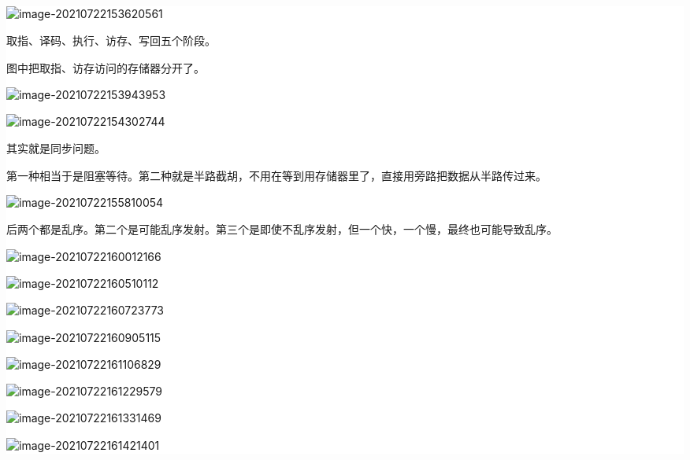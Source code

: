 ![image-20210722153620561](../../../../AppData/Roaming/Typora/typora-user-images/image-20210722153620561.png)

取指、译码、执行、访存、写回五个阶段。

图中把取指、访存访问的存储器分开了。

![image-20210722153943953](../../../../AppData/Roaming/Typora/typora-user-images/image-20210722153943953.png)

![image-20210722154302744](../../../../AppData/Roaming/Typora/typora-user-images/image-20210722154302744.png)

其实就是同步问题。

第一种相当于是阻塞等待。第二种就是半路截胡，不用在等到用存储器里了，直接用旁路把数据从半路传过来。

![image-20210722155810054](../../../../AppData/Roaming/Typora/typora-user-images/image-20210722155810054.png)

后两个都是乱序。第二个是可能乱序发射。第三个是即使不乱序发射，但一个快，一个慢，最终也可能导致乱序。

![image-20210722160012166](../../../../AppData/Roaming/Typora/typora-user-images/image-20210722160012166.png)

![image-20210722160510112](../../../../AppData/Roaming/Typora/typora-user-images/image-20210722160510112.png)

![image-20210722160723773](../../../../AppData/Roaming/Typora/typora-user-images/image-20210722160723773.png)

![image-20210722160905115](../../../../AppData/Roaming/Typora/typora-user-images/image-20210722160905115.png)

![image-20210722161106829](../../../../AppData/Roaming/Typora/typora-user-images/image-20210722161106829.png)

![image-20210722161229579](../../../../AppData/Roaming/Typora/typora-user-images/image-20210722161229579.png)

![image-20210722161331469](../../../../AppData/Roaming/Typora/typora-user-images/image-20210722161331469.png)

![image-20210722161421401](../../../../AppData/Roaming/Typora/typora-user-images/image-20210722161421401.png)